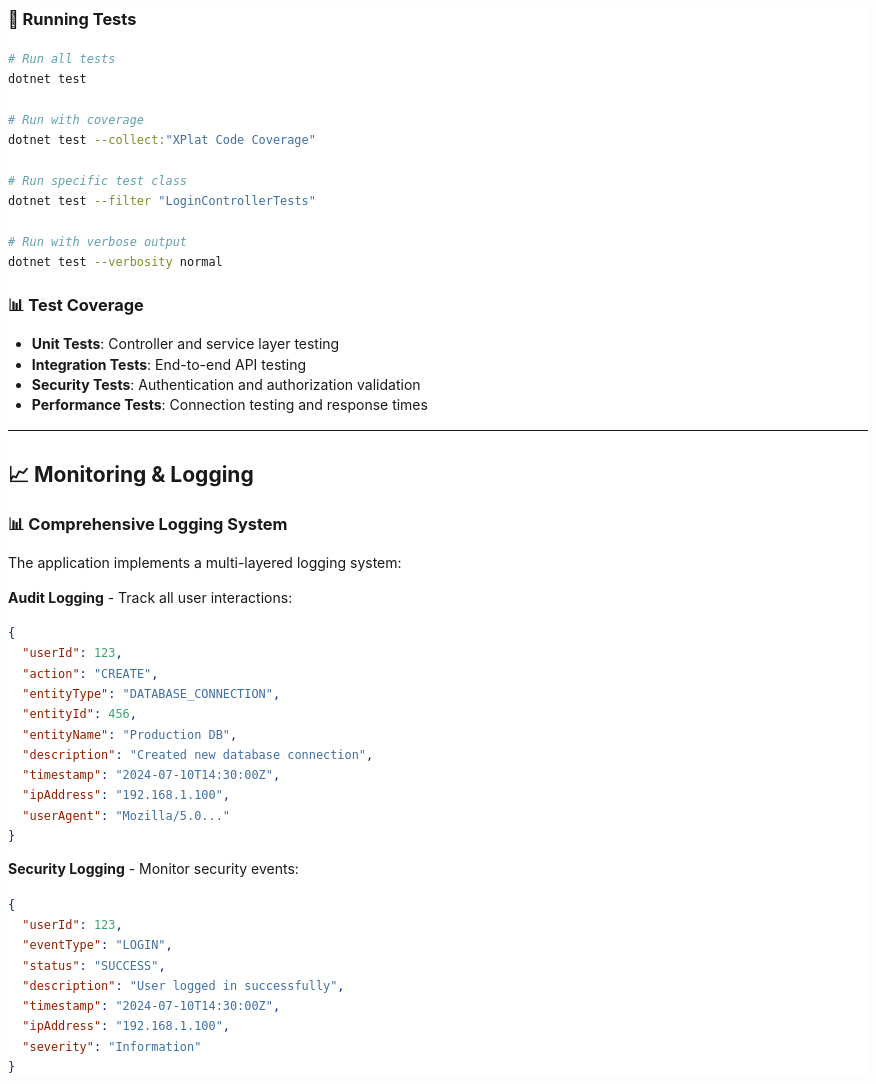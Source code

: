### 🔬 Running Tests
```bash
# Run all tests
dotnet test

# Run with coverage
dotnet test --collect:"XPlat Code Coverage"

# Run specific test class
dotnet test --filter "LoginControllerTests"

# Run with verbose output
dotnet test --verbosity normal
```

### 📊 Test Coverage
- **Unit Tests**: Controller and service layer testing
- **Integration Tests**: End-to-end API testing
- **Security Tests**: Authentication and authorization validation
- **Performance Tests**: Connection testing and response times

---

## 📈 Monitoring & Logging

### 📊 Comprehensive Logging System
The application implements a multi-layered logging system:

**Audit Logging** - Track all user interactions:
```json
{
  "userId": 123,
  "action": "CREATE",
  "entityType": "DATABASE_CONNECTION",
  "entityId": 456,
  "entityName": "Production DB",
  "description": "Created new database connection",
  "timestamp": "2024-07-10T14:30:00Z",
  "ipAddress": "192.168.1.100",
  "userAgent": "Mozilla/5.0..."
}
```

**Security Logging** - Monitor security events:
```json
{
  "userId": 123,
  "eventType": "LOGIN",
  "status": "SUCCESS",
  "description": "User logged in successfully",
  "timestamp": "2024-07-10T14:30:00Z",
  "ipAddress": "192.168.1.100",
  "severity": "Information"
}
```
